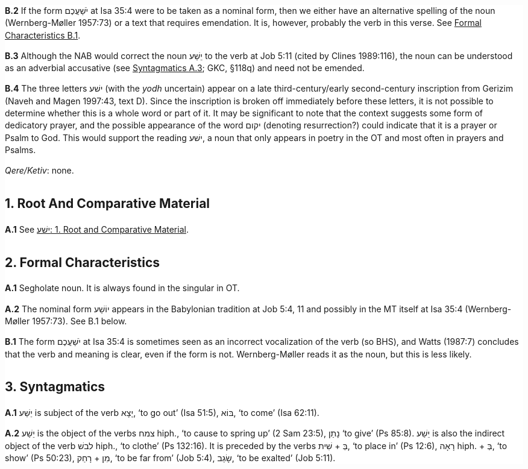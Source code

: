
<b>B.2</b>  If the form  <span dir="rtl">יֹשַׁעֲכֶם</span> at Isa 35:4 were to be taken as a nominal form, then we either have an alternative spelling of the noun
(Wernberg-Møller 1957:73) or a text that requires emendation. It is, however, probably the verb in this verse. See 
<a href="#FormCharB1">Formal Characteristics B.1</a>. 


<b>B.3</b><a id="IntrB3"></a> Although the NAB would correct the noun <span dir="rtl">יֵשַׁע</span> to the verb at Job 5:11 (cited by Clines 1989:116), the noun can be understood as an adverbial accusative (see 
<a href="#SyntA3">Syntagmatics A.3</a>; GKC, §118q) and need not be emended.

<b>B.4</b>  The three letters  <span dir="rtl">ישׁע</span> (with the <i>yodh</i> uncertain) appear on a late
third-century/early second-century inscription from Gerizim (Naveh and Magen 1997:43, text D). Since the inscription is broken off immediately before these letters, it is not possible to determine whether this is a whole word or part of it. It may be significant to note that the context suggests some form of dedicatory prayer, and the possible appearance of the word <span dir="rtl">יקום</span> (denoting resurrection?) could indicate that it is a prayer or Psalm to God. This would support the reading  <span dir="rtl">ישׁע</span>, a noun that
only appears in poetry in the OT and most often in prayers and Psalms.

<i>Qere/Ketiv</i>: none.

## 1. Root And Comparative Material

<b>A.1</b>  See <a href="/sahd/words/to_save%2C_help/#1-root-and-comparative-material"><span dir="rtl" lang="he">ישׁע</span>: 1. Root and Comparative Material</a>.

## 2. Formal Characteristics

<b>A.1</b>  Segholate noun. It is always found in the singular in OT.

<b>A.2</b>  The nominal form  <span dir="rtl">יוֹשַׁע</span> appears in the Babylonian tradition at Job
5:4, 11 and possibly in the MT itself at Isa 35:4 (Wernberg-Møller 1957:73). See B.1 below.

<b>B.1</b><a id="FormCharB1"></a> The form  <span dir="rtl">יֹשַׁעֲכֶם</span> at Isa 35:4 is sometimes seen as an incorrect vocalization of the verb (so BHS), and Watts (1987:7) concludes that the verb and meaning is clear, even if the form is not. Wernberg-Møller reads it as the noun, but this is less likely.

## 3. Syntagmatics

<b>A.1</b> <span dir="rtl">יֵשַׁע</span> is subject of the verb  <span dir="rtl">יָצָא</span>, ‘to go out’ (Isa 51:5),  <span dir="rtl">בּוֹא</span>, ‘to come’ (Isa 62:11).

<b>A.2</b>   <span dir="rtl">יֵשַׁע</span> is the object of the verbs  <span dir="rtl">צמח</span> hiph., ‘to cause to spring up’ (2 Sam 23:5),  <span dir="rtl">נָתַן</span> ‘to give’ (Ps 85:8).  <span dir="rtl">יֵשַׁע</span> is also the indirect object of the verb  <span dir="rtl">לבשׁ</span> hiph., ‘to clothe’ (Ps 132:16). It is preceded by the verbs  <span dir="rtl">שִׁית</span> + <span dir="rtl">בְּ</span>, ‘to place in’ (Ps 12:6),  <span dir="rtl">רָאָה</span> hiph. +  <span dir="rtl">בְּ</span>, ‘to show’ (Ps 50:23),  <span dir="rtl">רָחַק</span> +  <span dir="rtl">מִן</span>, ‘to be far from’ (Job 5:4),  <span dir="rtl">שָׂגַב</span>, ‘to be exalted’ (Job 5:11).
